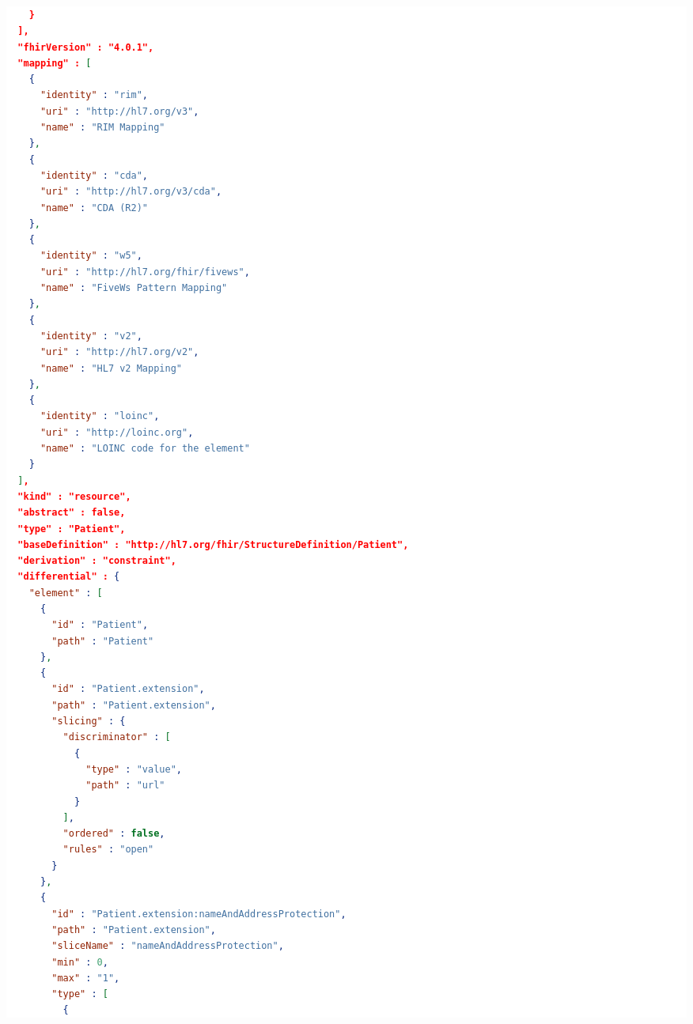 ```json
    }
  ],
  "fhirVersion" : "4.0.1",
  "mapping" : [
    {
      "identity" : "rim",
      "uri" : "http://hl7.org/v3",
      "name" : "RIM Mapping"
    },
    {
      "identity" : "cda",
      "uri" : "http://hl7.org/v3/cda",
      "name" : "CDA (R2)"
    },
    {
      "identity" : "w5",
      "uri" : "http://hl7.org/fhir/fivews",
      "name" : "FiveWs Pattern Mapping"
    },
    {
      "identity" : "v2",
      "uri" : "http://hl7.org/v2",
      "name" : "HL7 v2 Mapping"
    },
    {
      "identity" : "loinc",
      "uri" : "http://loinc.org",
      "name" : "LOINC code for the element"
    }
  ],
  "kind" : "resource",
  "abstract" : false,
  "type" : "Patient",
  "baseDefinition" : "http://hl7.org/fhir/StructureDefinition/Patient",
  "derivation" : "constraint",
  "differential" : {
    "element" : [
      {
        "id" : "Patient",
        "path" : "Patient"
      },
      {
        "id" : "Patient.extension",
        "path" : "Patient.extension",
        "slicing" : {
          "discriminator" : [
            {
              "type" : "value",
              "path" : "url"
            }
          ],
          "ordered" : false,
          "rules" : "open"
        }
      },
      {
        "id" : "Patient.extension:nameAndAddressProtection",
        "path" : "Patient.extension",
        "sliceName" : "nameAndAddressProtection",
        "min" : 0,
        "max" : "1",
        "type" : [
          {
```